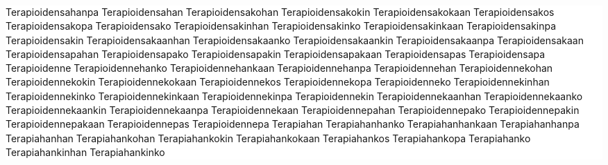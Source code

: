 Terapioidensahanpa
Terapioidensahan
Terapioidensakohan
Terapioidensakokin
Terapioidensakokaan
Terapioidensakos
Terapioidensakopa
Terapioidensako
Terapioidensakinhan
Terapioidensakinko
Terapioidensakinkaan
Terapioidensakinpa
Terapioidensakin
Terapioidensakaanhan
Terapioidensakaanko
Terapioidensakaankin
Terapioidensakaanpa
Terapioidensakaan
Terapioidensapahan
Terapioidensapako
Terapioidensapakin
Terapioidensapakaan
Terapioidensapas
Terapioidensapa
Terapioidenne
Terapioidennehanko
Terapioidennehankaan
Terapioidennehanpa
Terapioidennehan
Terapioidennekohan
Terapioidennekokin
Terapioidennekokaan
Terapioidennekos
Terapioidennekopa
Terapioidenneko
Terapioidennekinhan
Terapioidennekinko
Terapioidennekinkaan
Terapioidennekinpa
Terapioidennekin
Terapioidennekaanhan
Terapioidennekaanko
Terapioidennekaankin
Terapioidennekaanpa
Terapioidennekaan
Terapioidennepahan
Terapioidennepako
Terapioidennepakin
Terapioidennepakaan
Terapioidennepas
Terapioidennepa
Terapiahan
Terapiahanhanko
Terapiahanhankaan
Terapiahanhanpa
Terapiahanhan
Terapiahankohan
Terapiahankokin
Terapiahankokaan
Terapiahankos
Terapiahankopa
Terapiahanko
Terapiahankinhan
Terapiahankinko